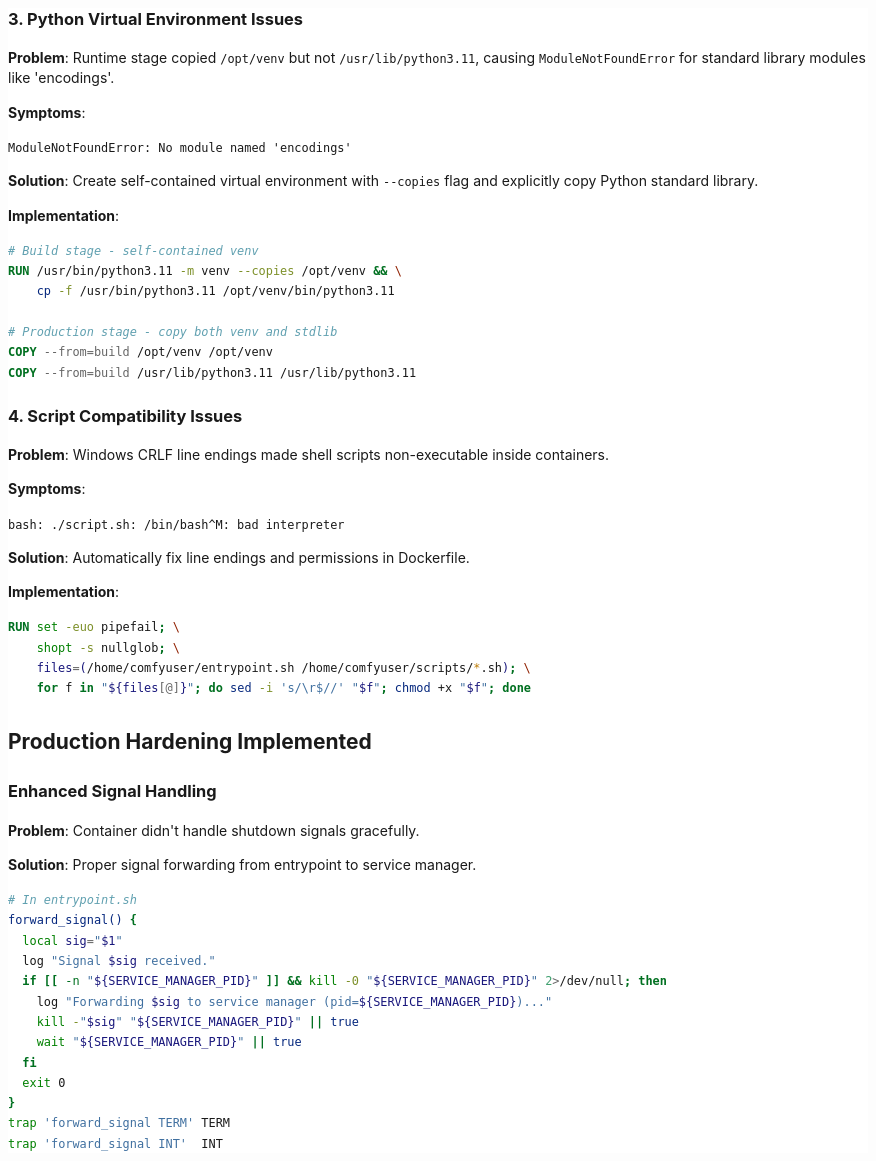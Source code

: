### 3. Python Virtual Environment Issues

**Problem**: Runtime stage copied `/opt/venv` but not `/usr/lib/python3.11`, causing `ModuleNotFoundError` for standard library modules like 'encodings'.

**Symptoms**:
```
ModuleNotFoundError: No module named 'encodings'
```

**Solution**: Create self-contained virtual environment with `--copies` flag and explicitly copy Python standard library.

**Implementation**:
```dockerfile
# Build stage - self-contained venv
RUN /usr/bin/python3.11 -m venv --copies /opt/venv && \
    cp -f /usr/bin/python3.11 /opt/venv/bin/python3.11

# Production stage - copy both venv and stdlib
COPY --from=build /opt/venv /opt/venv
COPY --from=build /usr/lib/python3.11 /usr/lib/python3.11
```

### 4. Script Compatibility Issues

**Problem**: Windows CRLF line endings made shell scripts non-executable inside containers.

**Symptoms**:
```
bash: ./script.sh: /bin/bash^M: bad interpreter
```

**Solution**: Automatically fix line endings and permissions in Dockerfile.

**Implementation**:
```dockerfile
RUN set -euo pipefail; \
    shopt -s nullglob; \
    files=(/home/comfyuser/entrypoint.sh /home/comfyuser/scripts/*.sh); \
    for f in "${files[@]}"; do sed -i 's/\r$//' "$f"; chmod +x "$f"; done
```

## Production Hardening Implemented

### Enhanced Signal Handling

**Problem**: Container didn't handle shutdown signals gracefully.

**Solution**: Proper signal forwarding from entrypoint to service manager.

```bash
# In entrypoint.sh
forward_signal() {
  local sig="$1"
  log "Signal $sig received."
  if [[ -n "${SERVICE_MANAGER_PID}" ]] && kill -0 "${SERVICE_MANAGER_PID}" 2>/dev/null; then
    log "Forwarding $sig to service manager (pid=${SERVICE_MANAGER_PID})..."
    kill -"$sig" "${SERVICE_MANAGER_PID}" || true
    wait "${SERVICE_MANAGER_PID}" || true
  fi
  exit 0
}
trap 'forward_signal TERM' TERM
trap 'forward_signal INT'  INT
```

